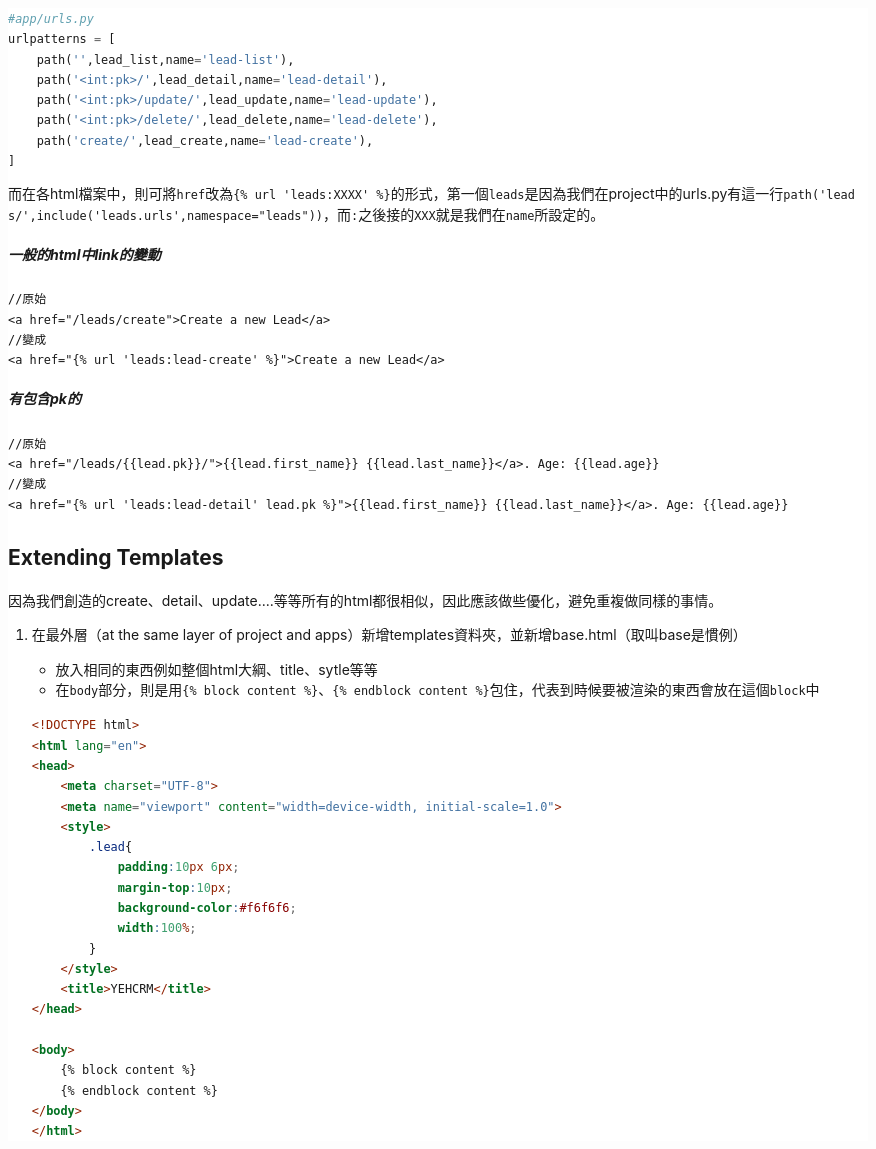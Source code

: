 ```python
#app/urls.py
urlpatterns = [
    path('',lead_list,name='lead-list'),
    path('<int:pk>/',lead_detail,name='lead-detail'),
    path('<int:pk>/update/',lead_update,name='lead-update'),
    path('<int:pk>/delete/',lead_delete,name='lead-delete'),
    path('create/',lead_create,name='lead-create'),
]
```

而在各html檔案中，則可將`href`改為`{% url 'leads:XXXX' %}`的形式，第一個`leads`是因為我們在project中的urls.py有這一行`path('leads/',include('leads.urls',namespace="leads"))`，而`:`之後接的`XXX`就是我們在`name`所設定的。

##### 一般的html中link的變動

```django
//原始
<a href="/leads/create">Create a new Lead</a>
//變成
<a href="{% url 'leads:lead-create' %}">Create a new Lead</a>
```

##### 有包含pk的

```django
//原始
<a href="/leads/{{lead.pk}}/">{{lead.first_name}} {{lead.last_name}}</a>. Age: {{lead.age}}
//變成
<a href="{% url 'leads:lead-detail' lead.pk %}">{{lead.first_name}} {{lead.last_name}}</a>. Age: {{lead.age}}
```

## Extending Templates

因為我們創造的create、detail、update....等等所有的html都很相似，因此應該做些優化，避免重複做同樣的事情。

1. 在最外層（at the same layer of project and apps）新增templates資料夾，並新增base.html（取叫base是慣例）

   - 放入相同的東西例如整個html大綱、title、sytle等等
   - 在`body`部分，則是用`{% block content %}`、`{% endblock content %}`包住，代表到時候要被渲染的東西會放在這個`block`中

   ```html
   <!DOCTYPE html>
   <html lang="en">
   <head>
       <meta charset="UTF-8">
       <meta name="viewport" content="width=device-width, initial-scale=1.0">
       <style>
           .lead{
               padding:10px 6px;
               margin-top:10px;
               background-color:#f6f6f6;
               width:100%;
           }
       </style>
       <title>YEHCRM</title>
   </head>
   
   <body>
       {% block content %}
       {% endblock content %}
   </body>
   </html> 
   ```
